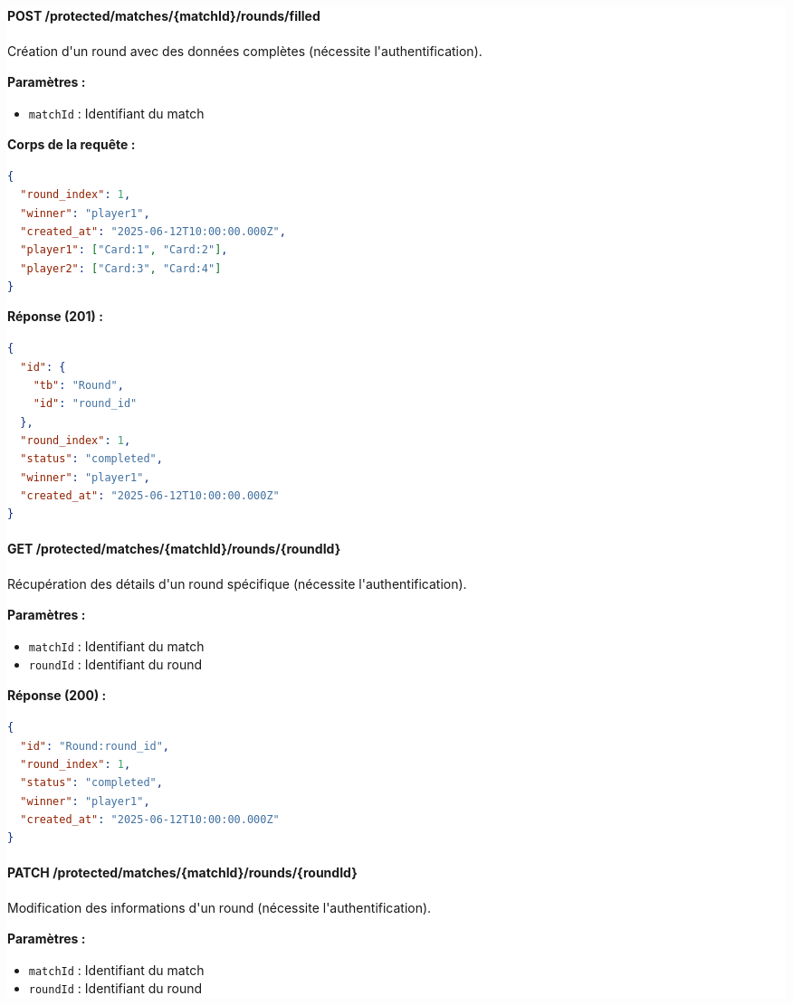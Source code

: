 #### POST /protected/matches/{matchId}/rounds/filled
Création d'un round avec des données complètes (nécessite l'authentification).

**Paramètres :**
- `matchId` : Identifiant du match

**Corps de la requête :**
```json
{
  "round_index": 1,
  "winner": "player1",
  "created_at": "2025-06-12T10:00:00.000Z",
  "player1": ["Card:1", "Card:2"],
  "player2": ["Card:3", "Card:4"]
}
```

**Réponse (201) :**
```json
{
  "id": {
    "tb": "Round",
    "id": "round_id"
  },
  "round_index": 1,
  "status": "completed",
  "winner": "player1",
  "created_at": "2025-06-12T10:00:00.000Z"
}
```

#### GET /protected/matches/{matchId}/rounds/{roundId}
Récupération des détails d'un round spécifique (nécessite l'authentification).

**Paramètres :**
- `matchId` : Identifiant du match
- `roundId` : Identifiant du round

**Réponse (200) :**
```json
{
  "id": "Round:round_id",
  "round_index": 1,
  "status": "completed",
  "winner": "player1",
  "created_at": "2025-06-12T10:00:00.000Z"
}
```

#### PATCH /protected/matches/{matchId}/rounds/{roundId}
Modification des informations d'un round (nécessite l'authentification).

**Paramètres :**
- `matchId` : Identifiant du match
- `roundId` : Identifiant du round
